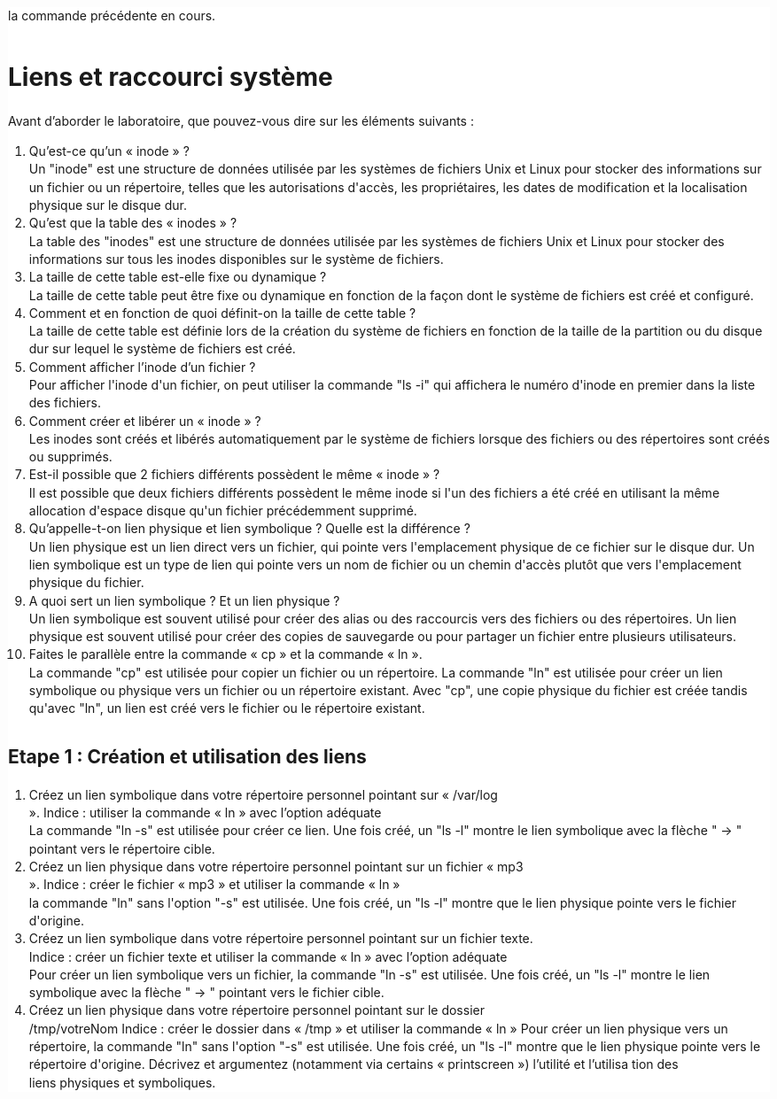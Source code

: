 la commande précédente en cours.

# Liens et raccourci système  
Avant d’aborder le laboratoire, que pouvez-vous dire sur les éléments suivants :  
1) Qu’est-ce qu’un « inode » ?  
	Un "inode" est une structure de données utilisée par les systèmes de fichiers Unix et Linux pour stocker des informations sur un fichier ou un répertoire, telles que les autorisations d'accès, les propriétaires, les dates de modification et la localisation physique sur le disque dur.
2) Qu’est que la table des « inodes » ?  
	La table des "inodes" est une structure de données utilisée par les systèmes de fichiers Unix et Linux pour stocker des informations sur tous les inodes disponibles sur le système de fichiers.
3) La taille de cette table est-elle fixe ou dynamique ?  
	La taille de cette table peut être fixe ou dynamique en fonction de la façon dont le système de fichiers est créé et configuré.
4) Comment et en fonction de quoi définit-on la taille de cette table ?  
	La taille de cette table est définie lors de la création du système de fichiers en fonction de la taille de la partition ou du disque dur sur lequel le système de fichiers est créé.
5) Comment afficher l’inode d’un fichier ?  
	Pour afficher l'inode d'un fichier, on peut utiliser la commande "ls -i" qui affichera le numéro d'inode en premier dans la liste des fichiers.
6) Comment créer et libérer un « inode » ?  
	Les inodes sont créés et libérés automatiquement par le système de fichiers lorsque des fichiers ou des répertoires sont créés ou supprimés.
7) Est-il possible que 2 fichiers différents possèdent le même « inode » ?  
	Il est possible que deux fichiers différents possèdent le même inode si l'un des fichiers a été créé en utilisant la même allocation d'espace disque qu'un fichier précédemment supprimé.
8) Qu’appelle-t-on lien physique et lien symbolique ? Quelle est la différence ?  
	Un lien physique est un lien direct vers un fichier, qui pointe vers l'emplacement physique de ce fichier sur le disque dur. Un lien symbolique est un type de lien qui pointe vers un nom de fichier ou un chemin d'accès plutôt que vers l'emplacement physique du fichier.
9) A quoi sert un lien symbolique ? Et un lien physique ?  
	Un lien symbolique est souvent utilisé pour créer des alias ou des raccourcis vers des fichiers ou des répertoires. Un lien physique est souvent utilisé pour créer des copies de sauvegarde ou pour partager un fichier entre plusieurs utilisateurs.
10) Faites le parallèle entre la commande « cp » et la commande « ln ».  
	La commande "cp" est utilisée pour copier un fichier ou un répertoire. La commande "ln" est utilisée pour créer un lien symbolique ou physique vers un fichier ou un répertoire existant. Avec "cp", une copie physique du fichier est créée tandis qu'avec "ln", un lien est créé vers le fichier ou le répertoire existant.
## Etape 1 : Création et utilisation des liens  
1) Créez un lien symbolique dans votre répertoire personnel pointant sur « /var/log  
». Indice : utiliser la commande « ln » avec l’option adéquate  
	La commande "ln -s" est utilisée pour créer ce lien. Une fois créé, un "ls -l" montre le lien symbolique avec la flèche " -> " pointant vers le répertoire cible.
2) Créez un lien physique dans votre répertoire personnel pointant sur un fichier « mp3  
». Indice : créer le fichier « mp3 » et utiliser la commande « ln »  
	la commande "ln" sans l'option "-s" est utilisée. Une fois créé, un "ls -l" montre que le lien physique pointe vers le fichier d'origine.
3) Créez un lien symbolique dans votre répertoire personnel pointant sur un fichier texte.  
Indice : créer un fichier texte et utiliser la commande « ln » avec l’option adéquate  
	Pour créer un lien symbolique vers un fichier, la commande "ln -s" est utilisée. Une fois créé, un "ls -l" montre le lien symbolique avec la flèche " -> " pointant vers le fichier cible.
4) Créez un lien physique dans votre répertoire personnel pointant sur le dossier  
/tmp/votreNom Indice : créer le dossier dans « /tmp » et utiliser la commande « ln »
	Pour créer un lien physique vers un répertoire, la commande "ln" sans l'option "-s" est utilisée. Une fois créé, un "ls -l" montre que le lien physique pointe vers le répertoire d'origine.
Décrivez et argumentez (notamment via certains « printscreen ») l’utilité et l’utilisa tion des  
liens physiques et symboliques.